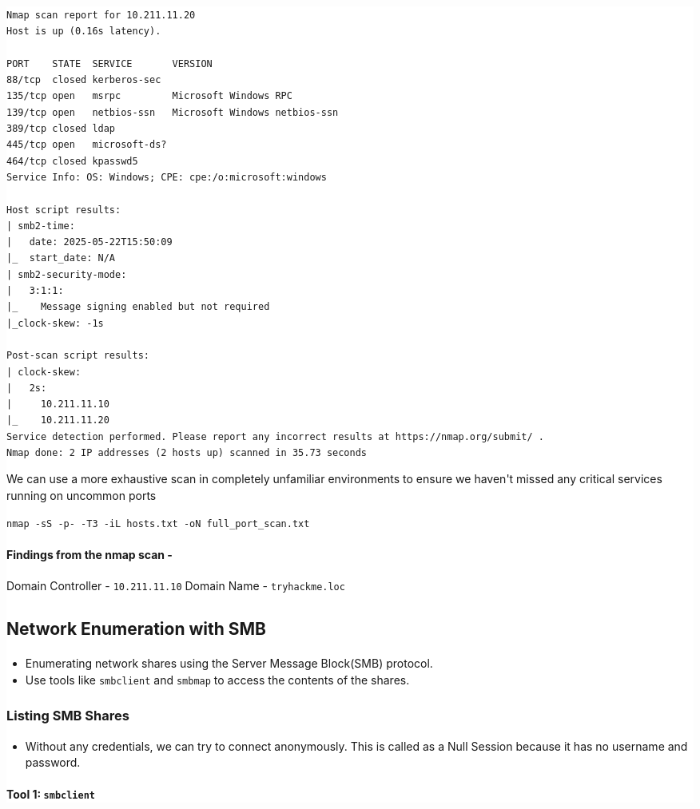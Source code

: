 ~~~~~~~~~~~
Nmap scan report for 10.211.11.20
Host is up (0.16s latency).

PORT    STATE  SERVICE       VERSION
88/tcp  closed kerberos-sec
135/tcp open   msrpc         Microsoft Windows RPC
139/tcp open   netbios-ssn   Microsoft Windows netbios-ssn
389/tcp closed ldap
445/tcp open   microsoft-ds?
464/tcp closed kpasswd5
Service Info: OS: Windows; CPE: cpe:/o:microsoft:windows

Host script results:
| smb2-time: 
|   date: 2025-05-22T15:50:09
|_  start_date: N/A
| smb2-security-mode: 
|   3:1:1: 
|_    Message signing enabled but not required
|_clock-skew: -1s

Post-scan script results:
| clock-skew: 
|   2s: 
|     10.211.11.10
|_    10.211.11.20
Service detection performed. Please report any incorrect results at https://nmap.org/submit/ .
Nmap done: 2 IP addresses (2 hosts up) scanned in 35.73 seconds

~~~~~~~~~~~~~~~

We can use a more exhaustive scan in completely unfamiliar environments to ensure we haven't missed any critical services running on uncommon ports

`nmap -sS -p- -T3 -iL hosts.txt -oN full_port_scan.txt`

#### Findings from the nmap scan - 

Domain Controller - `10.211.11.10`
Domain Name - `tryhackme.loc`

## Network Enumeration with SMB

- Enumerating network shares using the Server Message Block(SMB) protocol.
- Use tools like `smbclient` and `smbmap` to access the contents of the shares.

### Listing SMB Shares


- Without any credentials, we can try to connect anonymously. This is called as a Null Session because it has no username and password.

#### Tool 1: `smbclient`

